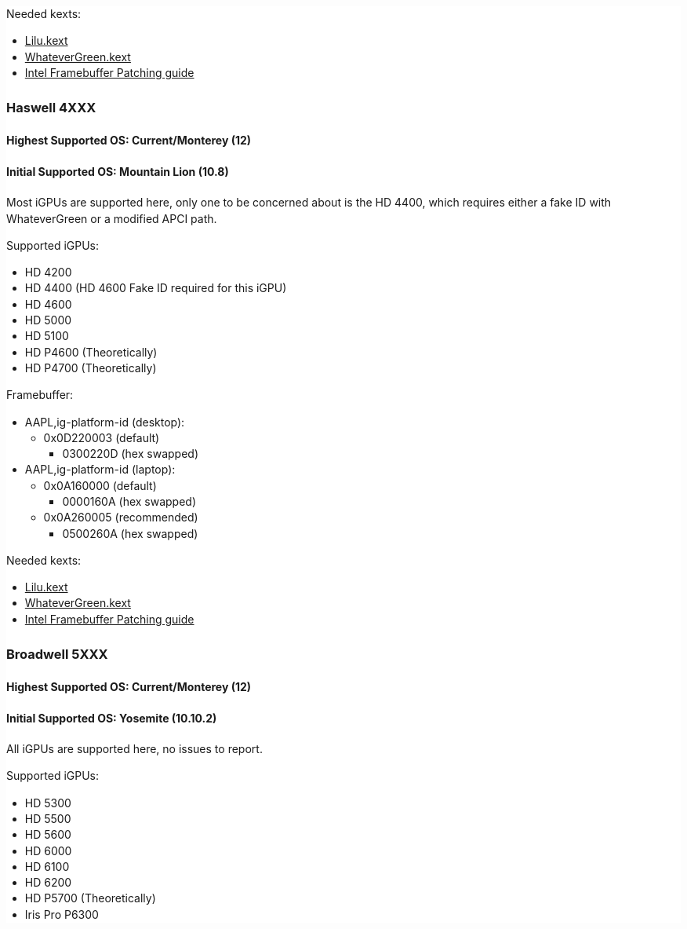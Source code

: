 Needed kexts:

* [Lilu.kext](https://github.com/acidanthera/Lilu/releases)
* [WhateverGreen.kext](https://github.com/acidanthera/WhateverGreen/releases)
* [Intel Framebuffer Patching guide](https://github.com/acidanthera/WhateverGreen/blob/master/Manual/FAQ.IntelHD.en.md)

### **Haswell 4XXX**
#### Highest Supported OS: Current/Monterey (12)
#### Initial Supported OS: Mountain Lion (10.8)

Most iGPUs are supported here, only one to be concerned about is the HD 4400, which requires either a fake ID with WhateverGreen or a modified APCI path.

Supported iGPUs:

* HD 4200
* HD 4400 (HD 4600 Fake ID required for this iGPU)
* HD 4600
* HD 5000
* HD 5100
* HD P4600 (Theoretically)
* HD P4700 (Theoretically)

Framebuffer:

* AAPL,ig-platform-id (desktop): 
  * 0x0D220003 (default)
    * 0300220D (hex swapped)
* AAPL,ig-platform-id (laptop): 
  * 0x0A160000 (default)
    * 0000160A (hex swapped)
  * 0x0A260005 (recommended)
    * 0500260A (hex swapped)

Needed kexts:

* [Lilu.kext](https://github.com/acidanthera/Lilu/releases)
* [WhateverGreen.kext](https://github.com/acidanthera/WhateverGreen/releases)
* [Intel Framebuffer Patching guide](https://github.com/acidanthera/WhateverGreen/blob/master/Manual/FAQ.IntelHD.en.md)

### **Broadwell 5XXX**
#### Highest Supported OS: Current/Monterey (12)
#### Initial Supported OS: Yosemite (10.10.2)

All iGPUs are supported here, no issues to report.

Supported iGPUs:

* HD 5300
* HD 5500
* HD 5600
* HD 6000
* HD 6100
* HD 6200
* HD P5700 (Theoretically)
* Iris Pro P6300
